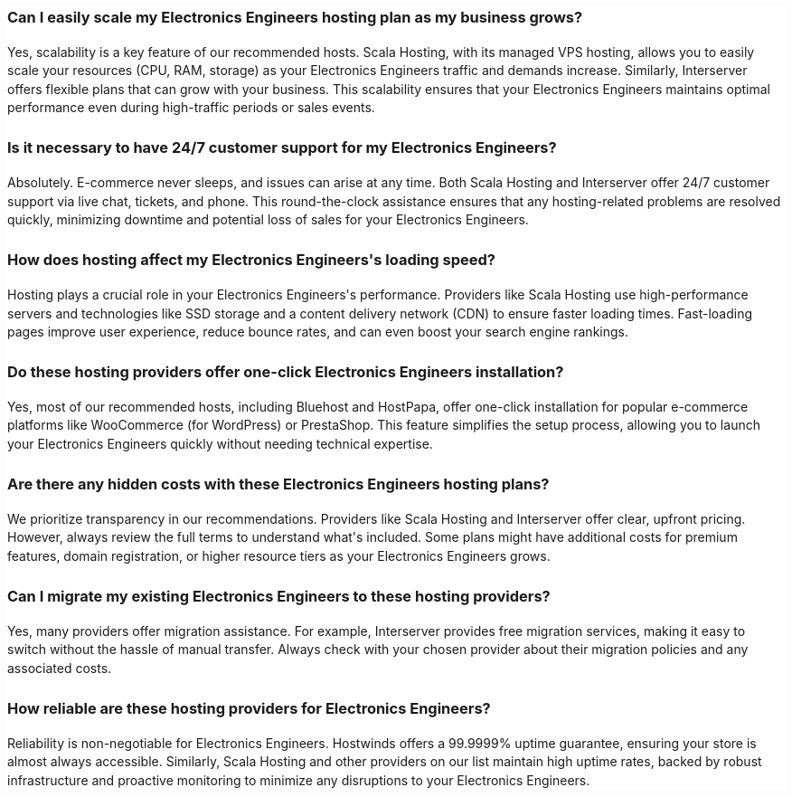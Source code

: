### Can I easily scale my Electronics Engineers hosting plan as my business grows? 
Yes, scalability is a key feature of our recommended hosts. Scala Hosting, with its managed VPS hosting, allows you to easily scale your resources (CPU, RAM, storage) as your Electronics Engineers traffic and demands increase. Similarly, Interserver offers flexible plans that can grow with your business. This scalability ensures that your Electronics Engineers maintains optimal performance even during high-traffic periods or sales events.

### Is it necessary to have 24/7 customer support for my Electronics Engineers? 
Absolutely. E-commerce never sleeps, and issues can arise at any time. Both Scala Hosting and Interserver offer 24/7 customer support via live chat, tickets, and phone. This round-the-clock assistance ensures that any hosting-related problems are resolved quickly, minimizing downtime and potential loss of sales for your Electronics Engineers.

### How does hosting affect my Electronics Engineers's loading speed? 
Hosting plays a crucial role in your Electronics Engineers's performance. Providers like Scala Hosting use high-performance servers and technologies like SSD storage and a content delivery network (CDN) to ensure faster loading times. Fast-loading pages improve user experience, reduce bounce rates, and can even boost your search engine rankings.

### Do these hosting providers offer one-click Electronics Engineers installation? 
Yes, most of our recommended hosts, including Bluehost and HostPapa, offer one-click installation for popular e-commerce platforms like WooCommerce (for WordPress) or PrestaShop. This feature simplifies the setup process, allowing you to launch your Electronics Engineers quickly without needing technical expertise.

### Are there any hidden costs with these Electronics Engineers hosting plans? 
We prioritize transparency in our recommendations. Providers like Scala Hosting and Interserver offer clear, upfront pricing. However, always review the full terms to understand what's included. Some plans might have additional costs for premium features, domain registration, or higher resource tiers as your Electronics Engineers grows.

### Can I migrate my existing Electronics Engineers to these hosting providers? 
Yes, many providers offer migration assistance. For example, Interserver provides free migration services, making it easy to switch without the hassle of manual transfer. Always check with your chosen provider about their migration policies and any associated costs.

### How reliable are these hosting providers for Electronics Engineers? 
Reliability is non-negotiable for Electronics Engineers. Hostwinds offers a 99.9999% uptime guarantee, ensuring your store is almost always accessible. Similarly, Scala Hosting and other providers on our list maintain high uptime rates, backed by robust infrastructure and proactive monitoring to minimize any disruptions to your Electronics Engineers.
